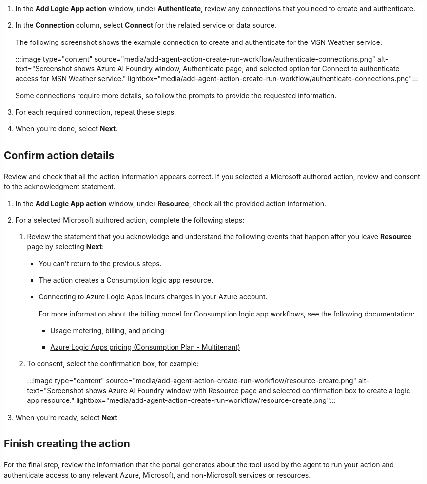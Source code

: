 1. In the **Add Logic App action** window, under **Authenticate**, review any connections that you need to create and authenticate.

1. In the **Connection** column, select **Connect** for the related service or data source.

   The following screenshot shows the example connection to create and authenticate for the MSN Weather service:

   :::image type="content" source="media/add-agent-action-create-run-workflow/authenticate-connections.png" alt-text="Screenshot shows Azure AI Foundry window, Authenticate page, and selected option for Connect to authenticate access for MSN Weather service." lightbox="media/add-agent-action-create-run-workflow/authenticate-connections.png":::

   Some connections require more details, so follow the prompts to provide the requested information.

1. For each required connection, repeat these steps.

1. When you're done, select **Next**.

## Confirm action details

Review and check that all the action information appears correct. If you selected a Microsoft authored action, review and consent to the acknowledgment statement.

1. In the **Add Logic App action** window, under **Resource**, check all the provided action information.

1. For a selected Microsoft authored action, complete the following steps:

   1. Review the statement that you acknowledge and understand the following events that happen after you leave **Resource** page by selecting **Next**:

      - You can't return to the previous steps.

      - The action creates a Consumption logic app resource.

      - Connecting to Azure Logic Apps incurs charges in your Azure account.

        For more information about the billing model for Consumption logic app workflows, see the following documentation:

        - [Usage metering, billing, and pricing](/azure/logic-apps/logic-apps-pricing#consumption-multitenant)

        - [Azure Logic Apps pricing (Consumption Plan - Multitenant)](https://azure.microsoft.com/pricing/details/logic-apps/)

   1. To consent, select the confirmation box, for example:

      :::image type="content" source="media/add-agent-action-create-run-workflow/resource-create.png" alt-text="Screenshot shows Azure AI Foundry window with Resource page and selected confirmation box to create a logic app resource." lightbox="media/add-agent-action-create-run-workflow/resource-create.png":::

1. When you're ready, select **Next**

## Finish creating the action

For the final step, review the information that the portal generates about the tool used by the agent to run your action and authenticate access to any relevant Azure, Microsoft, and non-Microsoft services or resources.
